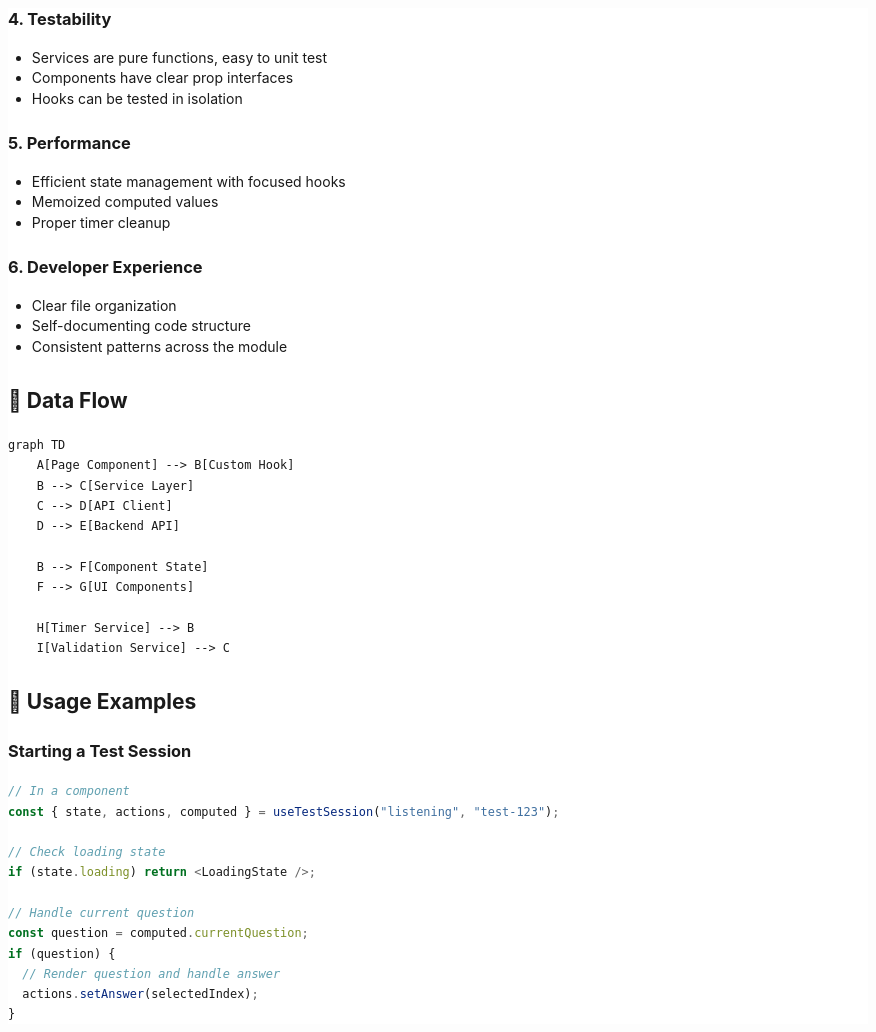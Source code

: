 ### 4. **Testability**

- Services are pure functions, easy to unit test
- Components have clear prop interfaces
- Hooks can be tested in isolation

### 5. **Performance**

- Efficient state management with focused hooks
- Memoized computed values
- Proper timer cleanup

### 6. **Developer Experience**

- Clear file organization
- Self-documenting code structure
- Consistent patterns across the module

## 🔄 Data Flow

```mermaid
graph TD
    A[Page Component] --> B[Custom Hook]
    B --> C[Service Layer]
    C --> D[API Client]
    D --> E[Backend API]

    B --> F[Component State]
    F --> G[UI Components]

    H[Timer Service] --> B
    I[Validation Service] --> C
```

## 🚀 Usage Examples

### Starting a Test Session

```typescript
// In a component
const { state, actions, computed } = useTestSession("listening", "test-123");

// Check loading state
if (state.loading) return <LoadingState />;

// Handle current question
const question = computed.currentQuestion;
if (question) {
  // Render question and handle answer
  actions.setAnswer(selectedIndex);
}
```
